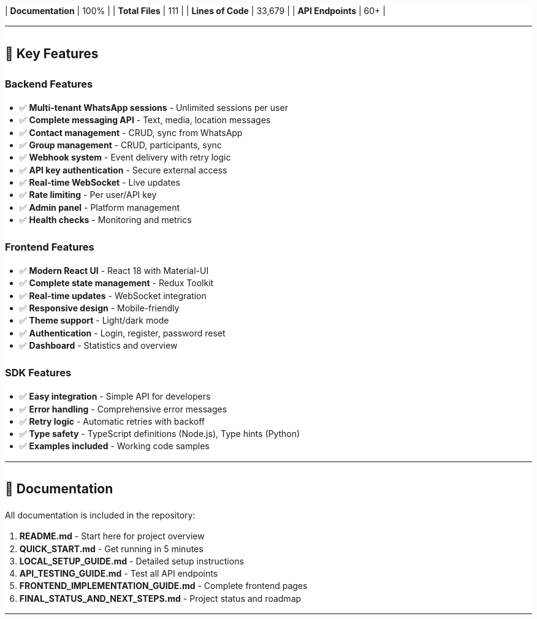 | **Documentation** | 100% |
| **Total Files** | 111 |
| **Lines of Code** | 33,679 |
| **API Endpoints** | 60+ |

---

## 🎯 Key Features

### Backend Features
- ✅ **Multi-tenant WhatsApp sessions** - Unlimited sessions per user
- ✅ **Complete messaging API** - Text, media, location messages
- ✅ **Contact management** - CRUD, sync from WhatsApp
- ✅ **Group management** - CRUD, participants, sync
- ✅ **Webhook system** - Event delivery with retry logic
- ✅ **API key authentication** - Secure external access
- ✅ **Real-time WebSocket** - Live updates
- ✅ **Rate limiting** - Per user/API key
- ✅ **Admin panel** - Platform management
- ✅ **Health checks** - Monitoring and metrics

### Frontend Features
- ✅ **Modern React UI** - React 18 with Material-UI
- ✅ **Complete state management** - Redux Toolkit
- ✅ **Real-time updates** - WebSocket integration
- ✅ **Responsive design** - Mobile-friendly
- ✅ **Theme support** - Light/dark mode
- ✅ **Authentication** - Login, register, password reset
- ✅ **Dashboard** - Statistics and overview

### SDK Features
- ✅ **Easy integration** - Simple API for developers
- ✅ **Error handling** - Comprehensive error messages
- ✅ **Retry logic** - Automatic retries with backoff
- ✅ **Type safety** - TypeScript definitions (Node.js), Type hints (Python)
- ✅ **Examples included** - Working code samples

---

## 📖 Documentation

All documentation is included in the repository:

1. **README.md** - Start here for project overview
2. **QUICK_START.md** - Get running in 5 minutes
3. **LOCAL_SETUP_GUIDE.md** - Detailed setup instructions
4. **API_TESTING_GUIDE.md** - Test all API endpoints
5. **FRONTEND_IMPLEMENTATION_GUIDE.md** - Complete frontend pages
6. **FINAL_STATUS_AND_NEXT_STEPS.md** - Project status and roadmap

---